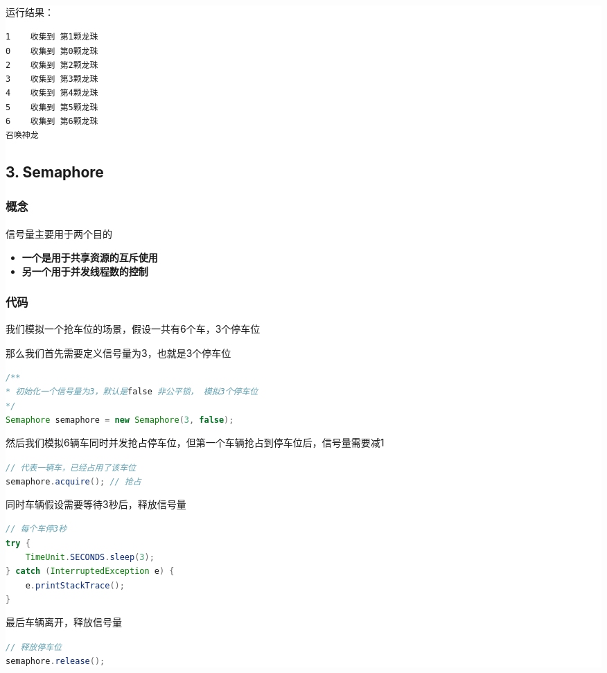 运行结果：

```bash
1	 收集到 第1颗龙珠
0	 收集到 第0颗龙珠
2	 收集到 第2颗龙珠
3	 收集到 第3颗龙珠
4	 收集到 第4颗龙珠
5	 收集到 第5颗龙珠
6	 收集到 第6颗龙珠
召唤神龙
```

## 3. Semaphore

### 概念

信号量主要用于两个目的

- **一个是用于共享资源的互斥使用**
- **另一个用于并发线程数的控制**

### 代码

我们模拟一个抢车位的场景，假设一共有6个车，3个停车位

那么我们首先需要定义信号量为3，也就是3个停车位

```java
/**
* 初始化一个信号量为3，默认是false 非公平锁， 模拟3个停车位
*/
Semaphore semaphore = new Semaphore(3, false);
```

然后我们模拟6辆车同时并发抢占停车位，但第一个车辆抢占到停车位后，信号量需要减1

```java
// 代表一辆车，已经占用了该车位
semaphore.acquire(); // 抢占
```

同时车辆假设需要等待3秒后，释放信号量

```java
// 每个车停3秒
try {
	TimeUnit.SECONDS.sleep(3);
} catch (InterruptedException e) {
	e.printStackTrace();
}
```

最后车辆离开，释放信号量

```java
// 释放停车位
semaphore.release();
```
